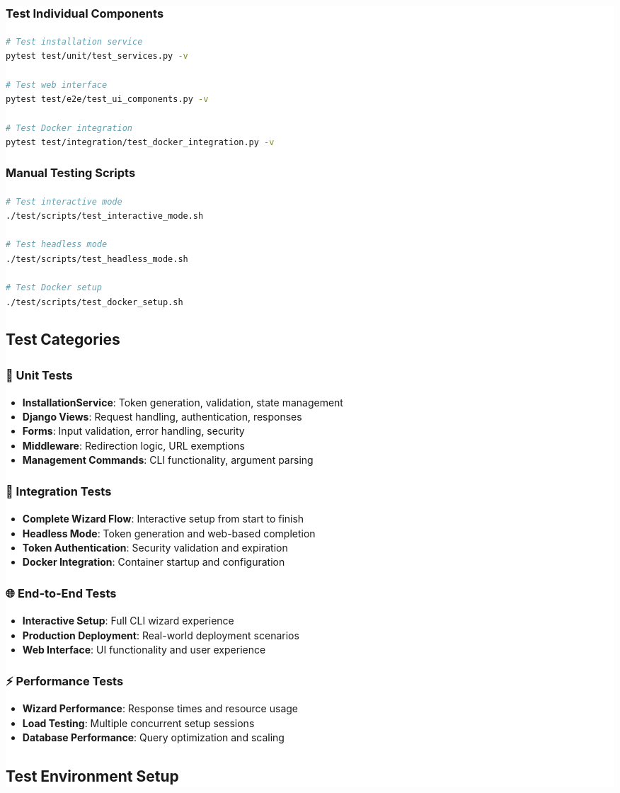 ### Test Individual Components
```bash
# Test installation service
pytest test/unit/test_services.py -v

# Test web interface
pytest test/e2e/test_ui_components.py -v

# Test Docker integration
pytest test/integration/test_docker_integration.py -v
```

### Manual Testing Scripts
```bash
# Test interactive mode
./test/scripts/test_interactive_mode.sh

# Test headless mode  
./test/scripts/test_headless_mode.sh

# Test Docker setup
./test/scripts/test_docker_setup.sh
```

## Test Categories

### 🔧 Unit Tests
- **InstallationService**: Token generation, validation, state management
- **Django Views**: Request handling, authentication, responses
- **Forms**: Input validation, error handling, security
- **Middleware**: Redirection logic, URL exemptions
- **Management Commands**: CLI functionality, argument parsing

### 🔗 Integration Tests
- **Complete Wizard Flow**: Interactive setup from start to finish
- **Headless Mode**: Token generation and web-based completion
- **Token Authentication**: Security validation and expiration
- **Docker Integration**: Container startup and configuration

### 🌐 End-to-End Tests
- **Interactive Setup**: Full CLI wizard experience
- **Production Deployment**: Real-world deployment scenarios
- **Web Interface**: UI functionality and user experience

### ⚡ Performance Tests
- **Wizard Performance**: Response times and resource usage
- **Load Testing**: Multiple concurrent setup sessions
- **Database Performance**: Query optimization and scaling

## Test Environment Setup
